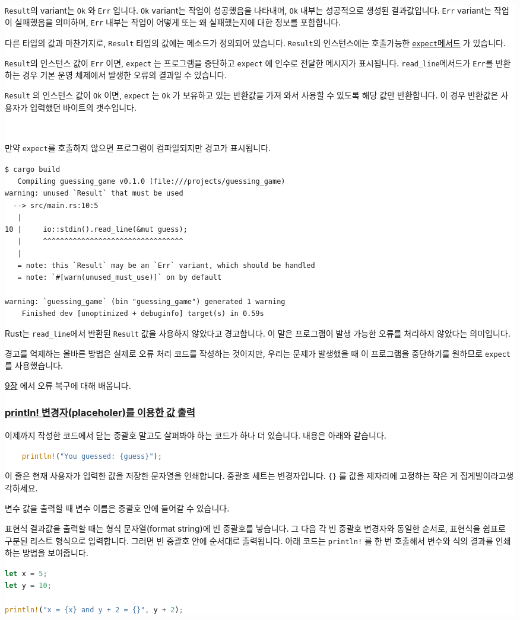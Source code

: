 `Result`의 variant는 `Ok` 와 `Err` 입니다. `Ok` variant는 작업이 성공했음을 나타내며, `Ok` 내부는 성공적으로 생성된 결과값입니다.  `Err` variant는 작업이 실패했음을 의미하며,  `Err` 내부는 작업이 어떻게 또는 왜 실패했는지에 대한 정보를 포함합니다.

다른 타입의 값과 마찬가지로, `Result` 타입의 값에는 메소드가 정의되어 있습니다. `Result`의 인스턴스에는 호출가능한  [`expect`메서드](https://doc.rust-lang.org/std/result/enum.Result.html#method.expect) 가 있습니다.

 `Result`의 인스턴스 값이 `Err` 이면, `expect` 는 프로그램을 중단하고 `expect` 에 인수로 전달한 메시지가 표시됩니다. `read_line`메서드가 `Err`를 반환하는 경우 기본 운영 체제에서 발생한 오류의 결과일 수 있습니다.

 `Result` 의 인스턴스 값이 `Ok` 이면, `expect` 는 `Ok` 가 보유하고 있는 반환값을 가져 와서 사용할 수 있도록 해당 값만 반환합니다. 이 경우 반환값은 사용자가 입력했던 바이트의 갯수입니다.

<br>

만약 `expect`를 호출하지 않으면 프로그램이 컴파일되지만 경고가 표시됩니다.

```
$ cargo build
   Compiling guessing_game v0.1.0 (file:///projects/guessing_game)
warning: unused `Result` that must be used
  --> src/main.rs:10:5
   |
10 |     io::stdin().read_line(&mut guess);
   |     ^^^^^^^^^^^^^^^^^^^^^^^^^^^^^^^^^
   |
   = note: this `Result` may be an `Err` variant, which should be handled
   = note: `#[warn(unused_must_use)]` on by default

warning: `guessing_game` (bin "guessing_game") generated 1 warning
    Finished dev [unoptimized + debuginfo] target(s) in 0.59s
```

Rust는 `read_line`에서 반환된 `Result` 값을 사용하지 않았다고 경고합니다. 이 말은 프로그램이 발생 가능한 오류를 처리하지 않았다는 의미입니다.

경고를 억제하는 올바른 방법은 실제로 오류 처리 코드를 작성하는 것이지만, 우리는 문제가 발생했을 때 이 프로그램을 중단하기를 원하므로 `expect` 를 사용했습니다. 

[9장](https://doc.rust-lang.org/book/ch09-02-recoverable-errors-with-result.html) 에서 오류 복구에 대해 배웁니다.

### [println! 변경자(placeholer)를 이용한 값 출력](https://doc.rust-lang.org/book/ch02-00-guessing-game-tutorial.html#printing-values-with-println-placeholders)

이제까지 작성한 코드에서 닫는 중괄호 말고도 살펴봐야 하는 코드가 하나 더 있습니다. 내용은 아래와 같습니다.

```rust
    println!("You guessed: {guess}");
```

이 줄은 현재 사용자가 입력한 값을 저장한 문자열을 인쇄합니다. 중괄호 세트는 변경자입니다.  `{}` 를 값을 제자리에 고정하는 작은 게 집게발이라고생각하세요. 

변수 값을 출력할 때 변수 이름은 중괄호 안에 들어갈 수 있습니다. 

표현식 결과값을 출력할 때는 형식 문자열(format string)에 빈 중괄호를 넣습니다. 그 다음 각 빈 중괄호 변경자와 동일한 순서로, 표현식을 쉼표로 구분된 리스트 형식으로 입력합니다. 그러면 빈 중괄호 안에 순서대로 출력됩니다. 아래 코드는 `println!` 를 한 번 호출해서 변수와 식의 결과를 인쇄하는 방법을 보여줍니다. 

```rust
let x = 5;
let y = 10;

println!("x = {x} and y + 2 = {}", y + 2);
```
